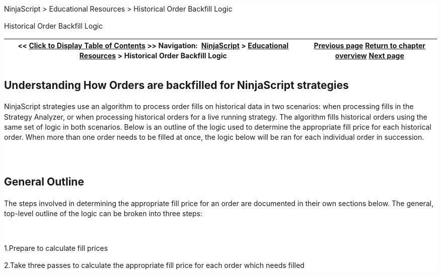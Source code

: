 ﻿


NinjaScript \> Educational Resources \> Historical Order Backfill Logic






















Historical Order Backfill Logic







| \<\< [Click to Display Table of Contents](historical_order_backfill_logic.md) \>\> **Navigation:**     [NinjaScript](ninjascript.md) \> [Educational Resources](educational_resources.md) \> Historical Order Backfill Logic | [Previous page](working_with_accounts.md) [Return to chapter overview](educational_resources.md) [Next page](multi-threading.md) |
| --- | --- |











## Understanding How Orders are backfilled for NinjaScript strategies


NinjaScript strategies use an algorithm to process order fills on historical data in two scenarios: when processing fills in the Strategy Analyzer, or when processing historical orders for a live running strategy. The algorithm fills historical orders using the same set of logic in both scenarios. Below is an outline of the logic used to determine the appropriate fill price for each historical order. When more than one order needs to be filled at once, the logic below will be ran for each individual order in succession.


 


## General Outline


The steps involved in determining the appropriate fill price for an order are documented in their own sections below. The general, top\-level outline of the logic can be broken into three steps:


 


1\.Prepare to calculate fill prices

2\.Take three passes to calculate the appropriate fill price for each order which needs filled
